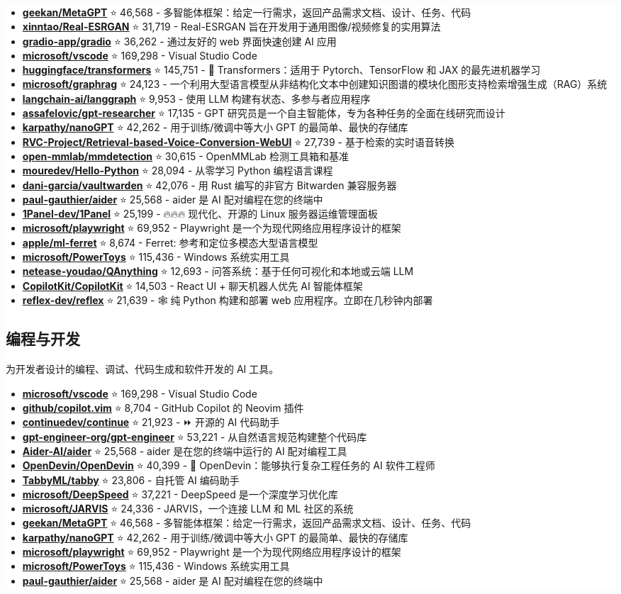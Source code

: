 - **[geekan/MetaGPT](https://github.com/geekan/MetaGPT)** ⭐ 46,568 - 多智能体框架：给定一行需求，返回产品需求文档、设计、任务、代码
- **[xinntao/Real-ESRGAN](https://github.com/xinntao/Real-ESRGAN)** ⭐ 31,719 - Real-ESRGAN 旨在开发用于通用图像/视频修复的实用算法
- **[gradio-app/gradio](https://github.com/gradio-app/gradio)** ⭐ 36,262 - 通过友好的 web 界面快速创建 AI 应用
- **[microsoft/vscode](https://github.com/microsoft/vscode)** ⭐ 169,298 - Visual Studio Code
- **[huggingface/transformers](https://github.com/huggingface/transformers)** ⭐ 145,751 - 🤗 Transformers：适用于 Pytorch、TensorFlow 和 JAX 的最先进机器学习
- **[microsoft/graphrag](https://github.com/microsoft/graphrag)** ⭐ 24,123 - 一个利用大型语言模型从非结构化文本中创建知识图谱的模块化图形支持检索增强生成（RAG）系统
- **[langchain-ai/langgraph](https://github.com/langchain-ai/langgraph)** ⭐ 9,953 - 使用 LLM 构建有状态、多参与者应用程序
- **[assafelovic/gpt-researcher](https://github.com/assafelovic/gpt-researcher)** ⭐ 17,135 - GPT 研究员是一个自主智能体，专为各种任务的全面在线研究而设计
- **[karpathy/nanoGPT](https://github.com/karpathy/nanoGPT)** ⭐ 42,262 - 用于训练/微调中等大小 GPT 的最简单、最快的存储库
- **[RVC-Project/Retrieval-based-Voice-Conversion-WebUI](https://github.com/RVC-Project/Retrieval-based-Voice-Conversion-WebUI)** ⭐ 27,739 - 基于检索的实时语音转换
- **[open-mmlab/mmdetection](https://github.com/open-mmlab/mmdetection)** ⭐ 30,615 - OpenMMLab 检测工具箱和基准
- **[mouredev/Hello-Python](https://github.com/mouredev/Hello-Python)** ⭐ 28,094 - 从零学习 Python 编程语言课程
- **[dani-garcia/vaultwarden](https://github.com/dani-garcia/vaultwarden)** ⭐ 42,076 - 用 Rust 编写的非官方 Bitwarden 兼容服务器
- **[paul-gauthier/aider](https://github.com/paul-gauthier/aider)** ⭐ 25,568 - aider 是 AI 配对编程在您的终端中
- **[1Panel-dev/1Panel](https://github.com/1Panel-dev/1Panel)** ⭐ 25,199 - 🔥🔥🔥 现代化、开源的 Linux 服务器运维管理面板
- **[microsoft/playwright](https://github.com/microsoft/playwright)** ⭐ 69,952 - Playwright 是一个为现代网络应用程序设计的框架
- **[apple/ml-ferret](https://github.com/apple/ml-ferret)** ⭐ 8,674 - Ferret: 参考和定位多模态大型语言模型
- **[microsoft/PowerToys](https://github.com/microsoft/PowerToys)** ⭐ 115,436 - Windows 系统实用工具
- **[netease-youdao/QAnything](https://github.com/netease-youdao/QAnything)** ⭐ 12,693 - 问答系统：基于任何可视化和本地或云端 LLM
- **[CopilotKit/CopilotKit](https://github.com/CopilotKit/CopilotKit)** ⭐ 14,503 - React UI + 聊天机器人优先 AI 智能体框架
- **[reflex-dev/reflex](https://github.com/reflex-dev/reflex)** ⭐ 21,639 - 🕸️ 纯 Python 构建和部署 web 应用程序。立即在几秒钟内部署

## 编程与开发

为开发者设计的编程、调试、代码生成和软件开发的 AI 工具。

- **[microsoft/vscode](https://github.com/microsoft/vscode)** ⭐ 169,298 - Visual Studio Code
- **[github/copilot.vim](https://github.com/github/copilot.vim)** ⭐ 8,704 - GitHub Copilot 的 Neovim 插件
- **[continuedev/continue](https://github.com/continuedev/continue)** ⭐ 21,923 - ⏩ 开源的 AI 代码助手
- **[gpt-engineer-org/gpt-engineer](https://github.com/gpt-engineer-org/gpt-engineer)** ⭐ 53,221 - 从自然语言规范构建整个代码库
- **[Aider-AI/aider](https://github.com/Aider-AI/aider)** ⭐ 25,568 - aider 是在您的终端中运行的 AI 配对编程工具
- **[OpenDevin/OpenDevin](https://github.com/OpenDevin/OpenDevin)** ⭐ 40,399 - 🐚 OpenDevin：能够执行复杂工程任务的 AI 软件工程师
- **[TabbyML/tabby](https://github.com/TabbyML/tabby)** ⭐ 23,806 - 自托管 AI 编码助手
- **[microsoft/DeepSpeed](https://github.com/microsoft/DeepSpeed)** ⭐ 37,221 - DeepSpeed 是一个深度学习优化库
- **[microsoft/JARVIS](https://github.com/microsoft/JARVIS)** ⭐ 24,336 - JARVIS，一个连接 LLM 和 ML 社区的系统
- **[geekan/MetaGPT](https://github.com/geekan/MetaGPT)** ⭐ 46,568 - 多智能体框架：给定一行需求，返回产品需求文档、设计、任务、代码
- **[karpathy/nanoGPT](https://github.com/karpathy/nanoGPT)** ⭐ 42,262 - 用于训练/微调中等大小 GPT 的最简单、最快的存储库
- **[microsoft/playwright](https://github.com/microsoft/playwright)** ⭐ 69,952 - Playwright 是一个为现代网络应用程序设计的框架
- **[microsoft/PowerToys](https://github.com/microsoft/PowerToys)** ⭐ 115,436 - Windows 系统实用工具
- **[paul-gauthier/aider](https://github.com/paul-gauthier/aider)** ⭐ 25,568 - aider 是 AI 配对编程在您的终端中